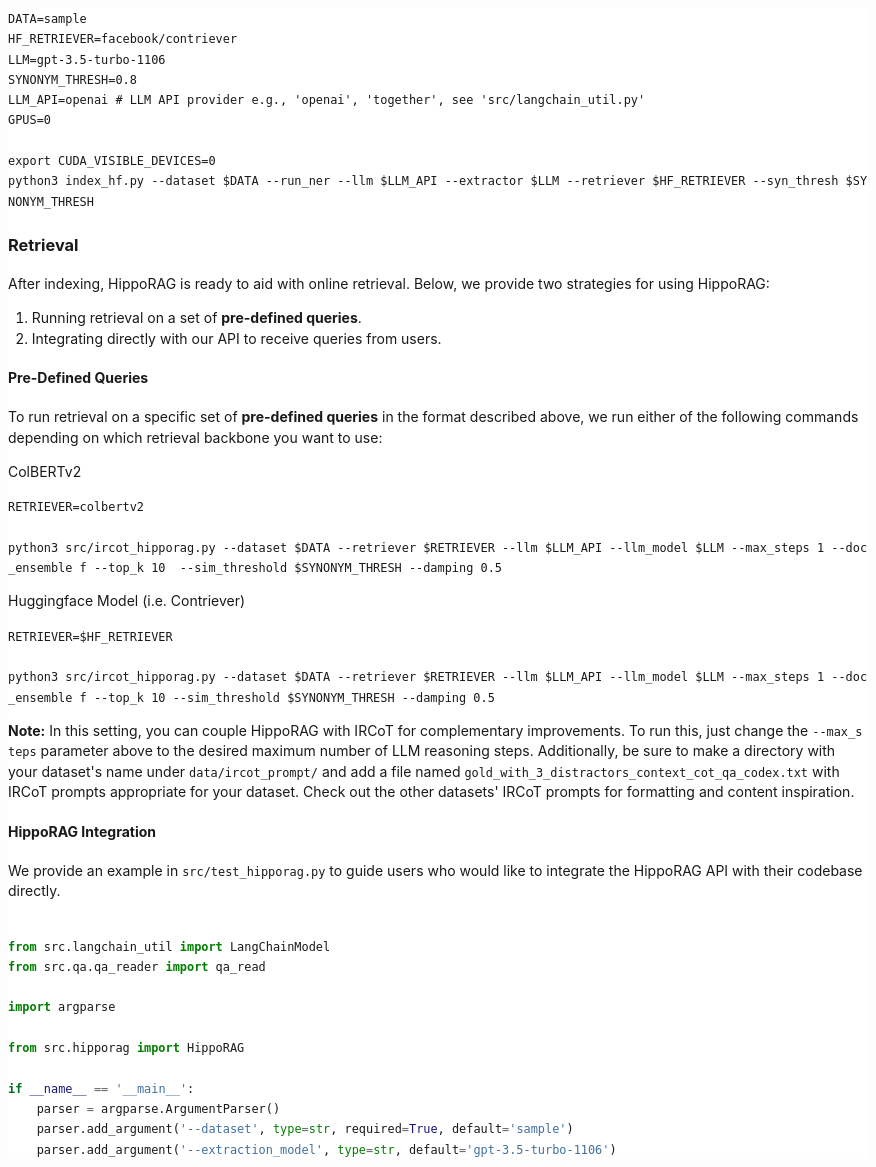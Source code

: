 ```shell
DATA=sample
HF_RETRIEVER=facebook/contriever
LLM=gpt-3.5-turbo-1106
SYNONYM_THRESH=0.8
LLM_API=openai # LLM API provider e.g., 'openai', 'together', see 'src/langchain_util.py'
GPUS=0

export CUDA_VISIBLE_DEVICES=0
python3 index_hf.py --dataset $DATA --run_ner --llm $LLM_API --extractor $LLM --retriever $HF_RETRIEVER --syn_thresh $SYNONYM_THRESH

```

### Retrieval

After indexing, HippoRAG is ready to aid with online retrieval. Below, we provide two strategies for using HippoRAG:
1. Running retrieval on a set of **pre-defined queries**.
2. Integrating directly with our API to receive queries from users. 

#### Pre-Defined Queries

To run retrieval on a specific set of **pre-defined queries** in the format described above, we run either of the following commands depending on which retrieval backbone you want to use:

ColBERTv2
```shell
RETRIEVER=colbertv2

python3 src/ircot_hipporag.py --dataset $DATA --retriever $RETRIEVER --llm $LLM_API --llm_model $LLM --max_steps 1 --doc_ensemble f --top_k 10  --sim_threshold $SYNONYM_THRESH --damping 0.5
```

Huggingface Model (i.e. Contriever)

```shell
RETRIEVER=$HF_RETRIEVER

python3 src/ircot_hipporag.py --dataset $DATA --retriever $RETRIEVER --llm $LLM_API --llm_model $LLM --max_steps 1 --doc_ensemble f --top_k 10 --sim_threshold $SYNONYM_THRESH --damping 0.5
```

**Note:** In this setting, you can couple HippoRAG with IRCoT for complementary improvements. To run this, just change the `--max_steps` parameter above to the desired maximum number of LLM reasoning steps. Additionally, be sure to make a directory with your dataset's name under `data/ircot_prompt/` and add a file named `gold_with_3_distractors_context_cot_qa_codex.txt` with IRCoT prompts appropriate for your dataset. Check out the other datasets' IRCoT prompts for formatting and content inspiration.

#### HippoRAG Integration

We provide an example in `src/test_hipporag.py` to guide users who would like to integrate the HippoRAG API with their codebase directly.

```python

from src.langchain_util import LangChainModel
from src.qa.qa_reader import qa_read

import argparse

from src.hipporag import HippoRAG

if __name__ == '__main__':
    parser = argparse.ArgumentParser()
    parser.add_argument('--dataset', type=str, required=True, default='sample')
    parser.add_argument('--extraction_model', type=str, default='gpt-3.5-turbo-1106')
```